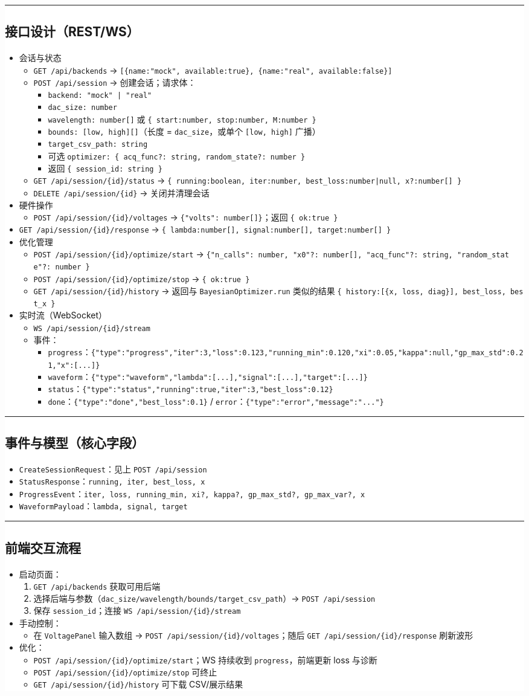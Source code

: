  ---

 ## 接口设计（REST/WS）
 - 会话与状态
   - `GET /api/backends` → `[{name:"mock", available:true}, {name:"real", available:false}]`
   - `POST /api/session` → 创建会话；请求体：
     - `backend: "mock" | "real"`
     - `dac_size: number`
     - `wavelength: number[]` 或 `{ start:number, stop:number, M:number }`
     - `bounds: [low, high][]`（长度 = `dac_size`，或单个 `[low, high]` 广播）
     - `target_csv_path: string`
     - 可选 `optimizer: { acq_func?: string, random_state?: number }`
     - 返回 `{ session_id: string }`
   - `GET /api/session/{id}/status` → `{ running:boolean, iter:number, best_loss:number|null, x?:number[] }`
   - `DELETE /api/session/{id}` → 关闭并清理会话
 - 硬件操作
   - `POST /api/session/{id}/voltages` → `{"volts": number[]}`；返回 `{ ok:true }`
  - `GET /api/session/{id}/response` → `{ lambda:number[], signal:number[], target:number[] }`
 - 优化管理
   - `POST /api/session/{id}/optimize/start` → `{"n_calls": number, "x0"?: number[], "acq_func"?: string, "random_state"?: number }`
   - `POST /api/session/{id}/optimize/stop` → `{ ok:true }`
   - `GET /api/session/{id}/history` → 返回与 `BayesianOptimizer.run` 类似的结果 `{ history:[{x, loss, diag}], best_loss, best_x }`
 - 实时流（WebSocket）
   - `WS /api/session/{id}/stream`
   - 事件：
     - `progress`：`{"type":"progress","iter":3,"loss":0.123,"running_min":0.120,"xi":0.05,"kappa":null,"gp_max_std":0.21,"x":[...]}`
     - `waveform`：`{"type":"waveform","lambda":[...],"signal":[...],"target":[...]}`
     - `status`：`{"type":"status","running":true,"iter":3,"best_loss":0.12}`
     - `done`：`{"type":"done","best_loss":0.1}` / `error`：`{"type":"error","message":"..."}`

 ---

 ## 事件与模型（核心字段）
 - `CreateSessionRequest`：见上 `POST /api/session`
 - `StatusResponse`：`running, iter, best_loss, x`
 - `ProgressEvent`：`iter, loss, running_min, xi?, kappa?, gp_max_std?, gp_max_var?, x`
 - `WaveformPayload`：`lambda, signal, target`

 ---

 ## 前端交互流程
 - 启动页面：
   1. `GET /api/backends` 获取可用后端
   2. 选择后端与参数（`dac_size/wavelength/bounds/target_csv_path`）→ `POST /api/session`
   3. 保存 `session_id`；连接 `WS /api/session/{id}/stream`
 - 手动控制：
   - 在 `VoltagePanel` 输入数组 → `POST /api/session/{id}/voltages`；随后 `GET /api/session/{id}/response` 刷新波形
 - 优化：
   - `POST /api/session/{id}/optimize/start`；WS 持续收到 `progress`，前端更新 loss 与诊断
   - `POST /api/session/{id}/optimize/stop` 可终止
   - `GET /api/session/{id}/history` 可下载 CSV/展示结果

